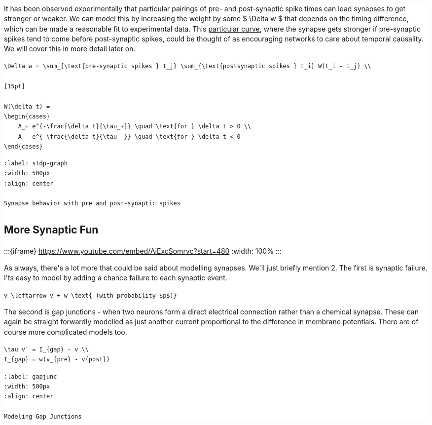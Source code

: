It has been observed experimentally that particular pairings of pre- and post-synaptic spike times can lead synapses to get stronger or weaker. We can model this by increasing the weight by some $ \Delta w $ that depends on the timing difference, which can be made a reasonable fit to experimental data. This [particular curve](stdp-graph), where the synapse gets stronger if pre-synaptic spikes tend to come before post-synaptic spikes, could be thought of as encouraging networks to care about temporal causality. We will cover this in more detail later on.

```{math}
\Delta w = \sum_{\text{pre-synaptic spikes } t_j} \sum_{\text{postsynaptic spikes } t_i} W(t_i - t_j) \\

[15pt]

W(\delta t) = 
\begin{cases}
    A_+ e^{-\frac{\delta t}{\tau_+}} \quad \text{for } \delta t > 0 \\
    A_- e^{-\frac{\delta t}{\tau_-}} \quad \text{for } \delta t < 0
\end{cases}
```

```{figure} synapse-modelsPicture12.jpg
:label: stdp-graph
:width: 500px
:align: center

Synapse behavior with pre and post-synaptic spikes
```

## More Synaptic Fun

:::{iframe} https://www.youtube.com/embed/AiExcSomrvc?start=480
:width: 100%
:::

As always, there's a lot more that could be said about modelling synapses. We'll just briefly mention 2. The first is synaptic failure. I'ts easy to model by adding a chance failure to each synaptic event.

```{math}
v \leftarrow v + w \text{ (with probability $p$)}
```

The second is gap junctions - when two neurons form a direct electrical connection rather than a chemical synapse.
These can again be straight forwardly modelled as just another current proportional to the difference in membrane potentials.
There are of course more complicated models too.

```{math}
\tau v' = I_{gap} - v \\
I_{gap} = w(v_{pre} - v{post})
```

```{figure} synapse-modelsPicture13.png
:label: gapjunc
:width: 500px
:align: center

Modeling Gap Junctions
```
